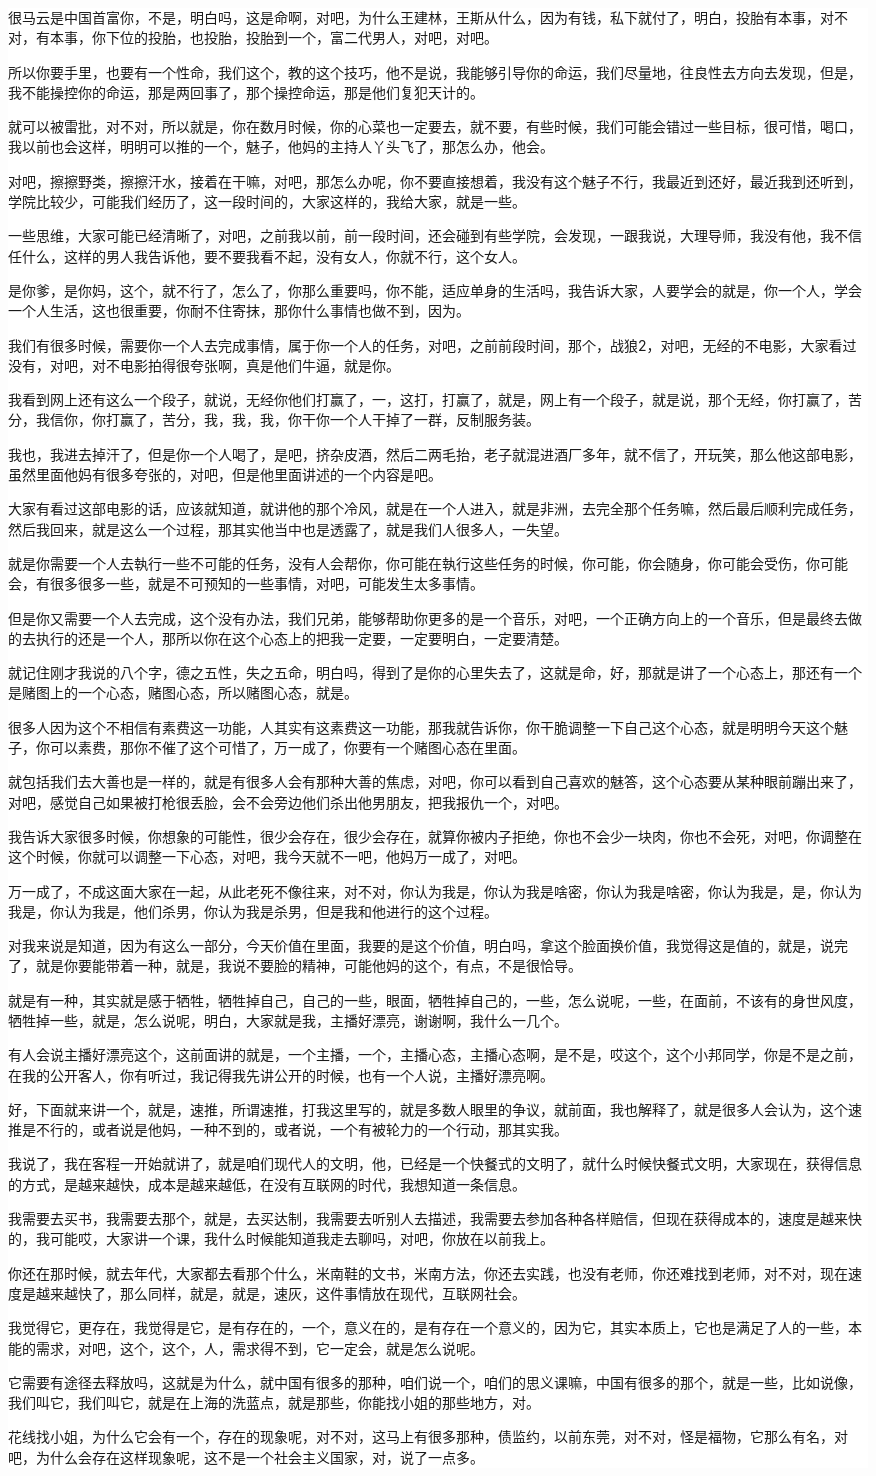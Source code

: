 很马云是中国首富你，不是，明白吗，这是命啊，对吧，为什么王建林，王斯从什么，因为有钱，私下就付了，明白，投胎有本事，对不对，有本事，你下位的投胎，也投胎，投胎到一个，富二代男人，对吧，对吧。

所以你要手里，也要有一个性命，我们这个，教的这个技巧，他不是说，我能够引导你的命运，我们尽量地，往良性去方向去发现，但是，我不能操控你的命运，那是两回事了，那个操控命运，那是他们复犯天计的。

就可以被雷批，对不对，所以就是，你在数月时候，你的心菜也一定要去，就不要，有些时候，我们可能会错过一些目标，很可惜，喝口，我以前也会这样，明明可以推的一个，魅子，他妈的主持人丫头飞了，那怎么办，他会。

对吧，擦擦野类，擦擦汗水，接着在干嘛，对吧，那怎么办呢，你不要直接想着，我没有这个魅子不行，我最近到还好，最近我到还听到，学院比较少，可能我们经历了，这一段时间的，大家这样的，我给大家，就是一些。

一些思维，大家可能已经清晰了，对吧，之前我以前，前一段时间，还会碰到有些学院，会发现，一跟我说，大理导师，我没有他，我不信任什么，这样的男人我告诉他，要不要我看不起，没有女人，你就不行，这个女人。

是你爹，是你妈，这个，就不行了，怎么了，你那么重要吗，你不能，适应单身的生活吗，我告诉大家，人要学会的就是，你一个人，学会一个人生活，这也很重要，你耐不住寄抹，那你什么事情也做不到，因为。

我们有很多时候，需要你一个人去完成事情，属于你一个人的任务，对吧，之前前段时间，那个，战狼2，对吧，无经的不电影，大家看过没有，对吧，对不电影拍得很夸张啊，真是他们牛逼，就是你。

我看到网上还有这么一个段子，就说，无经你他们打赢了，一，这打，打赢了，就是，网上有一个段子，就是说，那个无经，你打赢了，苦分，我信你，你打赢了，苦分，我，我，我，你干你一个人干掉了一群，反制服务装。

我也，我进去掉汗了，但是你一个人喝了，是吧，挤杂皮酒，然后二两毛抬，老子就混进酒厂多年，就不信了，开玩笑，那么他这部电影，虽然里面他妈有很多夸张的，对吧，但是他里面讲述的一个内容是吧。

大家有看过这部电影的话，应该就知道，就讲他的那个冷风，就是在一个人进入，就是非洲，去完全那个任务嘛，然后最后顺利完成任务，然后我回来，就是这么一个过程，那其实他当中也是透露了，就是我们人很多人，一失望。

就是你需要一个人去執行一些不可能的任务，没有人会帮你，你可能在執行这些任务的时候，你可能，你会随身，你可能会受伤，你可能会，有很多很多一些，就是不可预知的一些事情，对吧，可能发生太多事情。

但是你又需要一个人去完成，这个没有办法，我们兄弟，能够帮助你更多的是一个音乐，对吧，一个正确方向上的一个音乐，但是最终去做的去执行的还是一个人，那所以你在这个心态上的把我一定要，一定要明白，一定要清楚。

就记住刚才我说的八个字，德之五性，失之五命，明白吗，得到了是你的心里失去了，这就是命，好，那就是讲了一个心态上，那还有一个是赌图上的一个心态，赌图心态，所以赌图心态，就是。

很多人因为这个不相信有素费这一功能，人其实有这素费这一功能，那我就告诉你，你干脆调整一下自己这个心态，就是明明今天这个魅子，你可以素费，那你不催了这个可惜了，万一成了，你要有一个赌图心态在里面。

就包括我们去大善也是一样的，就是有很多人会有那种大善的焦虑，对吧，你可以看到自己喜欢的魅答，这个心态要从某种眼前蹦出来了，对吧，感觉自己如果被打枪很丢脸，会不会旁边他们杀出他男朋友，把我报仇一个，对吧。

我告诉大家很多时候，你想象的可能性，很少会存在，很少会存在，就算你被内子拒绝，你也不会少一块肉，你也不会死，对吧，你调整在这个时候，你就可以调整一下心态，对吧，我今天就不一吧，他妈万一成了，对吧。

万一成了，不成这面大家在一起，从此老死不像往来，对不对，你认为我是，你认为我是啥密，你认为我是啥密，你认为我是，是，你认为我是，你认为我是，他们杀男，你认为我是杀男，但是我和他进行的这个过程。

对我来说是知道，因为有这么一部分，今天价值在里面，我要的是这个价值，明白吗，拿这个脸面换价值，我觉得这是值的，就是，说完了，就是你要能带着一种，就是，我说不要脸的精神，可能他妈的这个，有点，不是很恰导。

就是有一种，其实就是感于牺牲，牺牲掉自己，自己的一些，眼面，牺牲掉自己的，一些，怎么说呢，一些，在面前，不该有的身世风度，牺牲掉一些，就是，怎么说呢，明白，大家就是我，主播好漂亮，谢谢啊，我什么一几个。

有人会说主播好漂亮这个，这前面讲的就是，一个主播，一个，主播心态，主播心态啊，是不是，哎这个，这个小邦同学，你是不是之前，在我的公开客人，你有听过，我记得我先讲公开的时候，也有一个人说，主播好漂亮啊。

好，下面就来讲一个，就是，速推，所谓速推，打我这里写的，就是多数人眼里的争议，就前面，我也解释了，就是很多人会认为，这个速推是不行的，或者说是他妈，一种不到的，或者说，一个有被轮力的一个行动，那其实我。

我说了，我在客程一开始就讲了，就是咱们现代人的文明，他，已经是一个快餐式的文明了，就什么时候快餐式文明，大家现在，获得信息的方式，是越来越快，成本是越来越低，在没有互联网的时代，我想知道一条信息。

我需要去买书，我需要去那个，就是，去买达制，我需要去听别人去描述，我需要去参加各种各样赔信，但现在获得成本的，速度是越来快的，我可能哎，大家讲一个课，我什么时候能知道我走去聊吗，对吧，你放在以前我上。

你还在那时候，就去年代，大家都去看那个什么，米南鞋的文书，米南方法，你还去实践，也没有老师，你还难找到老师，对不对，现在速度是越来越快了，那么同样，就是，就是，速灰，这件事情放在现代，互联网社会。

我觉得它，更存在，我觉得是它，是有存在的，一个，意义在的，是有存在一个意义的，因为它，其实本质上，它也是满足了人的一些，本能的需求，对吧，这个，这个，人，需求得不到，它一定会，就是怎么说呢。

它需要有途径去释放吗，这就是为什么，就中国有很多的那种，咱们说一个，咱们的思义课嘛，中国有很多的那个，就是一些，比如说像，我们叫它，我们叫它，就是在上海的洗蓝点，就是那些，你能找小姐的那些地方，对。

花线找小姐，为什么它会有一个，存在的现象呢，对不对，这马上有很多那种，债监约，以前东莞，对不对，怪是福物，它那么有名，对吧，为什么会存在这样现象呢，这不是一个社会主义国家，对，说了一点多。
